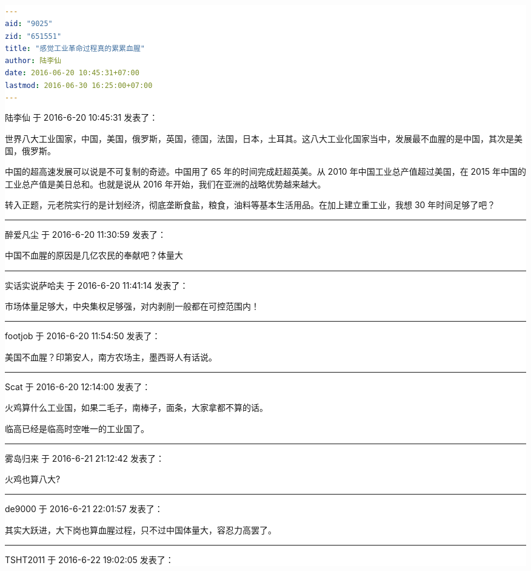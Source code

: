 ```yaml
---
aid: "9025"
zid: "651551"
title: "感觉工业革命过程真的累累血腥"
author: 陆李仙
date: 2016-06-20 10:45:31+07:00
lastmod: 2016-06-30 16:25:00+07:00
---
```


陆李仙 于 2016-6-20 10:45:31 发表了：

世界八大工业国家，中国，美国，俄罗斯，英国，德国，法国，日本，土耳其。这八大工业化国家当中，发展最不血腥的是中国，其次是美国，俄罗斯。

中国的超高速发展可以说是不可复制的奇迹。中国用了 65 年的时间完成赶超英美。从 2010 年中国工业总产值超过美国，在 2015 年中国的工业总产值是美日总和。也就是说从 2016 年开始，我们在亚洲的战略优势越来越大。

转入正题，元老院实行的是计划经济，彻底垄断食盐，粮食，油料等基本生活用品。在加上建立重工业，我想 30 年时间足够了吧？

---

醉爱凡尘 于 2016-6-20 11:30:59 发表了：

中国不血腥的原因是几亿农民的奉献吧？体量大

---

实话实说萨哈夫 于 2016-6-20 11:41:14 发表了：

市场体量足够大，中央集权足够强，对内剥削一般都在可控范围内！

---

footjob 于 2016-6-20 11:54:50 发表了：

美国不血腥？印第安人，南方农场主，墨西哥人有话说。

---

Scat 于 2016-6-20 12:14:00 发表了：

火鸡算什么工业国，如果二毛子，南棒子，面条，大家拿都不算的话。

临高已经是临高时空唯一的工业国了。

---

雾岛归来 于 2016-6-21 21:12:42 发表了：

火鸡也算八大?

---

de9000 于 2016-6-21 22:01:57 发表了：

其实大跃进，大下岗也算血腥过程，只不过中国体量大，容忍力高罢了。

---

TSHT2011 于 2016-6-22 19:02:05 发表了：
